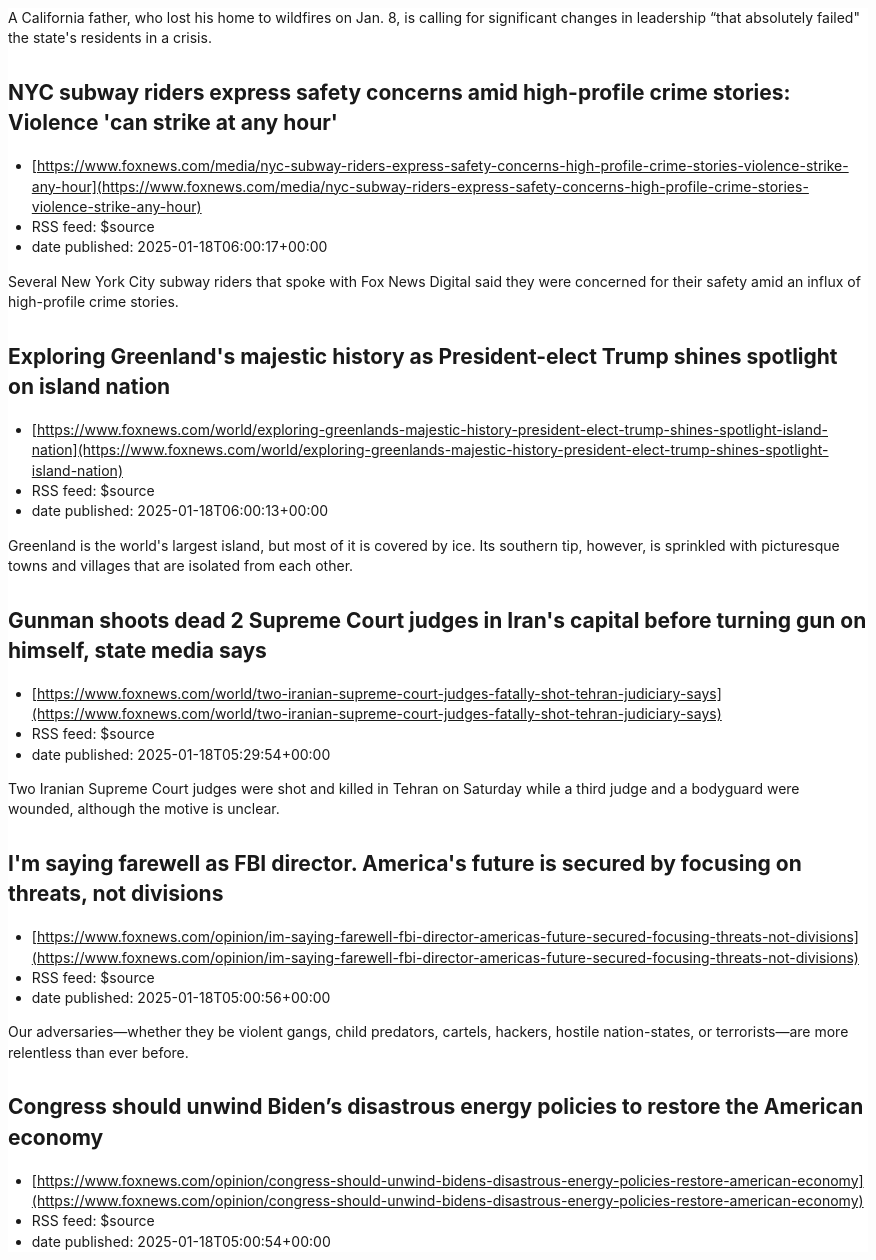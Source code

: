 A California father, who lost his home to wildfires on Jan. 8, is calling for significant changes in leadership “that absolutely failed&quot; the state&apos;s residents in a crisis.

## NYC subway riders express safety concerns amid high-profile crime stories: Violence 'can strike at any hour'
 - [https://www.foxnews.com/media/nyc-subway-riders-express-safety-concerns-high-profile-crime-stories-violence-strike-any-hour](https://www.foxnews.com/media/nyc-subway-riders-express-safety-concerns-high-profile-crime-stories-violence-strike-any-hour)
 - RSS feed: $source
 - date published: 2025-01-18T06:00:17+00:00

Several New York City subway riders that spoke with Fox News Digital said they were concerned for their safety amid an influx of high-profile crime stories.

## Exploring Greenland's majestic history as President-elect Trump shines spotlight on island nation
 - [https://www.foxnews.com/world/exploring-greenlands-majestic-history-president-elect-trump-shines-spotlight-island-nation](https://www.foxnews.com/world/exploring-greenlands-majestic-history-president-elect-trump-shines-spotlight-island-nation)
 - RSS feed: $source
 - date published: 2025-01-18T06:00:13+00:00

Greenland is the world&apos;s largest island, but most of it is covered by ice. Its southern tip, however, is sprinkled with picturesque towns and villages that are isolated from each other.

## Gunman shoots dead 2 Supreme Court judges in Iran's capital before turning gun on himself, state media says
 - [https://www.foxnews.com/world/two-iranian-supreme-court-judges-fatally-shot-tehran-judiciary-says](https://www.foxnews.com/world/two-iranian-supreme-court-judges-fatally-shot-tehran-judiciary-says)
 - RSS feed: $source
 - date published: 2025-01-18T05:29:54+00:00

Two Iranian Supreme Court judges were shot and killed in Tehran on Saturday while a third judge and a bodyguard were wounded, although the motive is unclear.

## I'm saying farewell as FBI director. America's future is secured by focusing on threats, not divisions
 - [https://www.foxnews.com/opinion/im-saying-farewell-fbi-director-americas-future-secured-focusing-threats-not-divisions](https://www.foxnews.com/opinion/im-saying-farewell-fbi-director-americas-future-secured-focusing-threats-not-divisions)
 - RSS feed: $source
 - date published: 2025-01-18T05:00:56+00:00

Our adversaries—whether they be violent gangs, child predators, cartels, hackers, hostile nation-states, or terrorists—are more relentless than ever before.

## Congress should unwind Biden’s disastrous energy policies to restore the American economy
 - [https://www.foxnews.com/opinion/congress-should-unwind-bidens-disastrous-energy-policies-restore-american-economy](https://www.foxnews.com/opinion/congress-should-unwind-bidens-disastrous-energy-policies-restore-american-economy)
 - RSS feed: $source
 - date published: 2025-01-18T05:00:54+00:00
